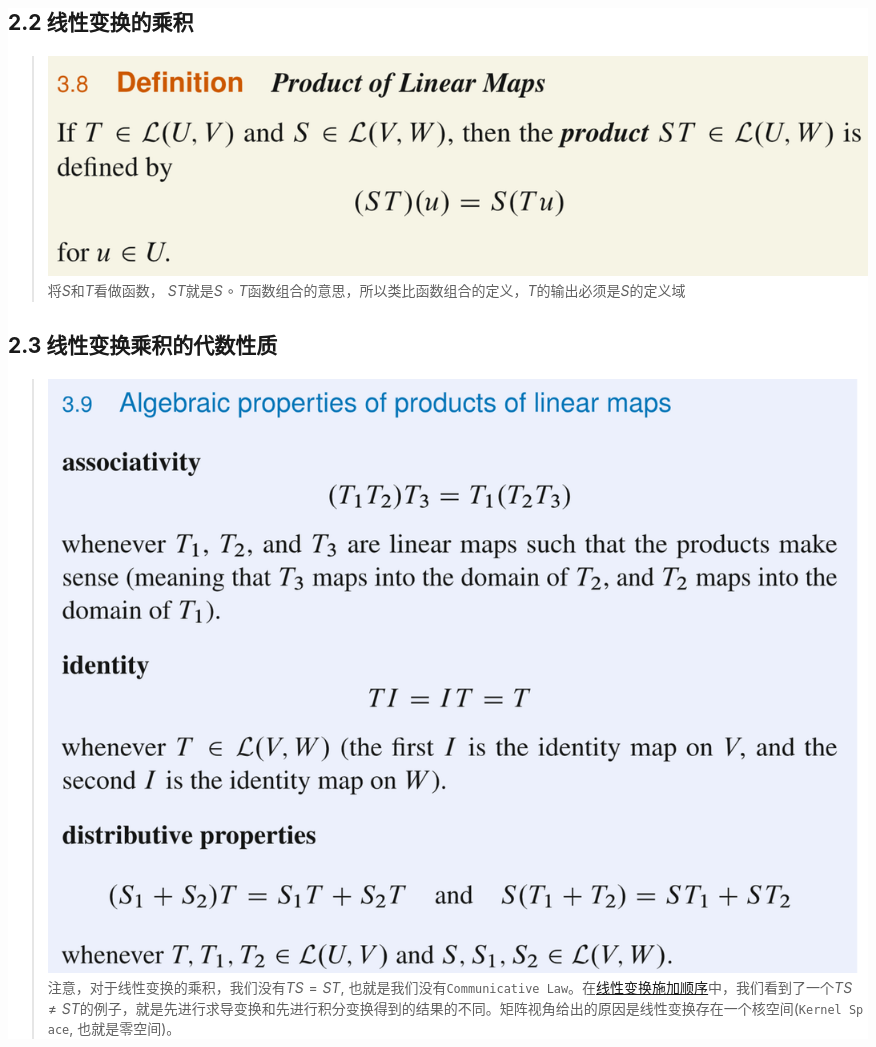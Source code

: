
## 2.2 线性变换的乘积
> ![image.png](./Ch3_线性变换.assets/20231103_1151363786.png)
> 将$S$和$T$看做函数， $ST$就是$S \circ T$函数组合的意思，所以类比函数组合的定义，$T$的输出必须是$S$的定义域



## 2.3 线性变换乘积的代数性质
> ![image.png](./Ch3_线性变换.assets/20231103_1151375620.png)
> 注意，对于线性变换的乘积，我们没有$TS=ST$, 也就是我们没有`Communicative Law`。在[线性变换施加顺序](https://www.yuque.com/alexman/so5y8g/bvm7ax#HyWiO)中，我们看到了一个$TS\neq ST$的例子，就是先进行求导变换和先进行积分变换得到的结果的不同。矩阵视角给出的原因是线性变换存在一个核空间(`Kernel Space`, 也就是零空间)。
